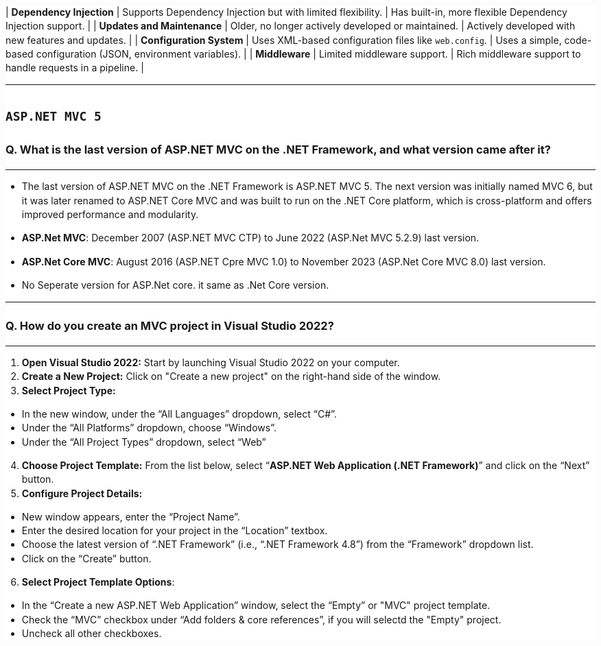 | **Dependency Injection**    | Supports Dependency Injection but with limited flexibility. | Has built-in, more flexible Dependency Injection support.              |
| **Updates and Maintenance** | Older, no longer actively developed or maintained.          | Actively developed with new features and updates.                      |
| **Configuration System**    | Uses XML-based configuration files like `web.config`.       | Uses a simple, code-based configuration (JSON, environment variables). |
| **Middleware**              | Limited middleware support.                                 | Rich middleware support to handle requests in a pipeline.              |

---

## **`ASP.NET MVC 5`**

### Q. What is the last version of ASP.NET MVC on the .NET Framework, and what version came after it?

---

- The last version of ASP.NET MVC on the .NET Framework is ASP.NET MVC 5. The next version was initially named MVC 6, but it was later renamed to ASP.NET Core MVC and was built to run on the .NET Core platform, which is cross-platform and offers improved performance and modularity.

- **ASP.Net MVC**: December 2007 (ASP.NET MVC CTP) to June 2022 (ASP.Net MVC 5.2.9) last version.
- **ASP.Net Core MVC**: August 2016 (ASP.NET Cpre MVC 1.0) to November 2023 (ASP.Net Core MVC 8.0) last version.

- No Seperate version for ASP.Net core. it same as .Net Core version.

---

### Q. How do you create an MVC project in Visual Studio 2022?

---

1.  **Open Visual Studio 2022:** Start by launching Visual Studio 2022 on your computer.
2.  **Create a New Project:** Click on "Create a new project" on the right-hand side of the window.
3.  **Select Project Type:**

- In the new window, under the “All Languages” dropdown, select “C#”.
- Under the “All Platforms” dropdown, choose “Windows”.
- Under the “All Project Types” dropdown, select “Web”

4. **Choose Project Template:** From the list below, select “**ASP.NET Web Application (.NET Framework)**” and click on the “Next” button.
5. **Configure Project Details:**

- New window appears, enter the “Project Name”.
- Enter the desired location for your project in the “Location” textbox.
- Choose the latest version of “.NET Framework” (i.e., “.NET Framework 4.8”) from the “Framework” dropdown list.
- Click on the “Create” button.

6. **Select Project Template Options**:

- In the “Create a new ASP.NET Web Application” window, select the “Empty” or "MVC" project template.
- Check the “MVC” checkbox under “Add folders & core references”, if you will selectd the "Empty" project.
- Uncheck all other checkboxes.
